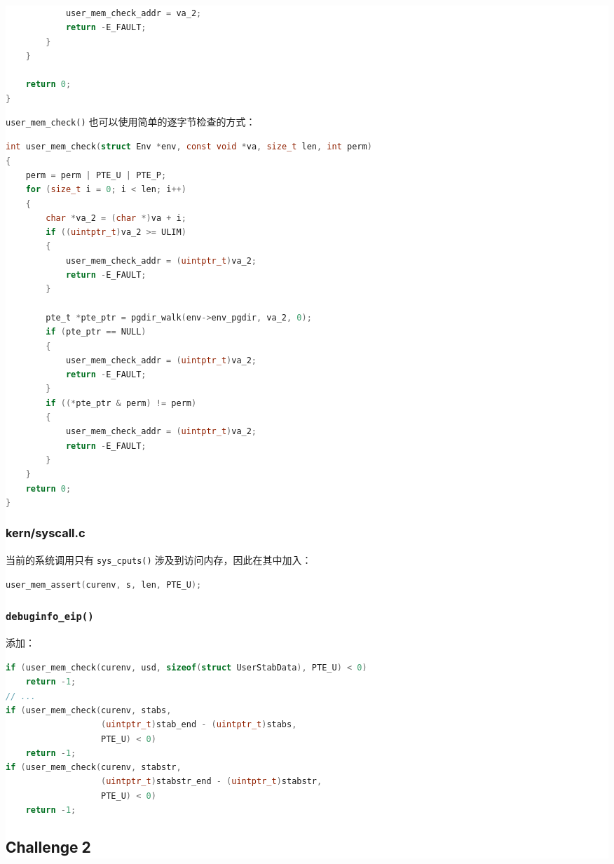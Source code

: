 ```c
            user_mem_check_addr = va_2;
            return -E_FAULT;
        }
    }

    return 0;
}
```
`user_mem_check()` 也可以使用简单的逐字节检查的方式：
```c
int user_mem_check(struct Env *env, const void *va, size_t len, int perm)
{
    perm = perm | PTE_U | PTE_P;
    for (size_t i = 0; i < len; i++)
    {
        char *va_2 = (char *)va + i;
        if ((uintptr_t)va_2 >= ULIM)
        {
            user_mem_check_addr = (uintptr_t)va_2;
            return -E_FAULT;
        }

        pte_t *pte_ptr = pgdir_walk(env->env_pgdir, va_2, 0);
        if (pte_ptr == NULL)
        {
            user_mem_check_addr = (uintptr_t)va_2;
            return -E_FAULT;
        }
        if ((*pte_ptr & perm) != perm)
        {
            user_mem_check_addr = (uintptr_t)va_2;
            return -E_FAULT;
        }
    }
    return 0;
}
```

### kern/syscall.c
当前的系统调用只有 `sys_cputs()` 涉及到访问内存，因此在其中加入：
```c
user_mem_assert(curenv, s, len, PTE_U);
```

### `debuginfo_eip()`
添加：
```c
if (user_mem_check(curenv, usd, sizeof(struct UserStabData), PTE_U) < 0)
    return -1;
// ...
if (user_mem_check(curenv, stabs,
                   (uintptr_t)stab_end - (uintptr_t)stabs,
                   PTE_U) < 0)
    return -1;
if (user_mem_check(curenv, stabstr,
                   (uintptr_t)stabstr_end - (uintptr_t)stabstr,
                   PTE_U) < 0)
    return -1;
```
## Challenge 2
